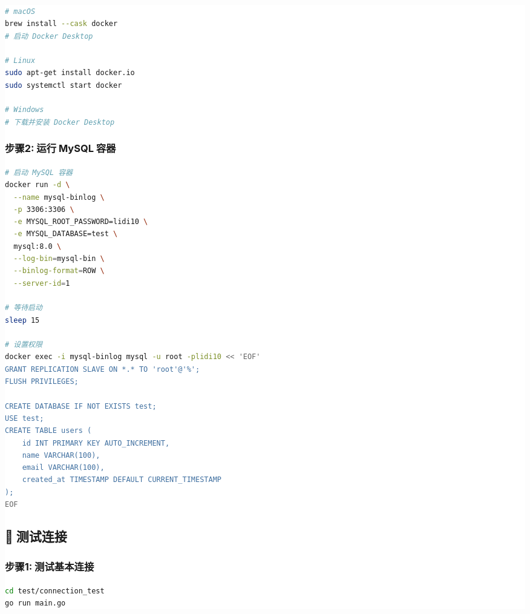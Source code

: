 ```bash
# macOS
brew install --cask docker
# 启动 Docker Desktop

# Linux
sudo apt-get install docker.io
sudo systemctl start docker

# Windows
# 下载并安装 Docker Desktop
```

### 步骤2: 运行 MySQL 容器

```bash
# 启动 MySQL 容器
docker run -d \
  --name mysql-binlog \
  -p 3306:3306 \
  -e MYSQL_ROOT_PASSWORD=lidi10 \
  -e MYSQL_DATABASE=test \
  mysql:8.0 \
  --log-bin=mysql-bin \
  --binlog-format=ROW \
  --server-id=1

# 等待启动
sleep 15

# 设置权限
docker exec -i mysql-binlog mysql -u root -plidi10 << 'EOF'
GRANT REPLICATION SLAVE ON *.* TO 'root'@'%';
FLUSH PRIVILEGES;

CREATE DATABASE IF NOT EXISTS test;
USE test;
CREATE TABLE users (
    id INT PRIMARY KEY AUTO_INCREMENT,
    name VARCHAR(100),
    email VARCHAR(100),
    created_at TIMESTAMP DEFAULT CURRENT_TIMESTAMP
);
EOF
```

## 🧪 测试连接

### 步骤1: 测试基本连接

```bash
cd test/connection_test
go run main.go
```
